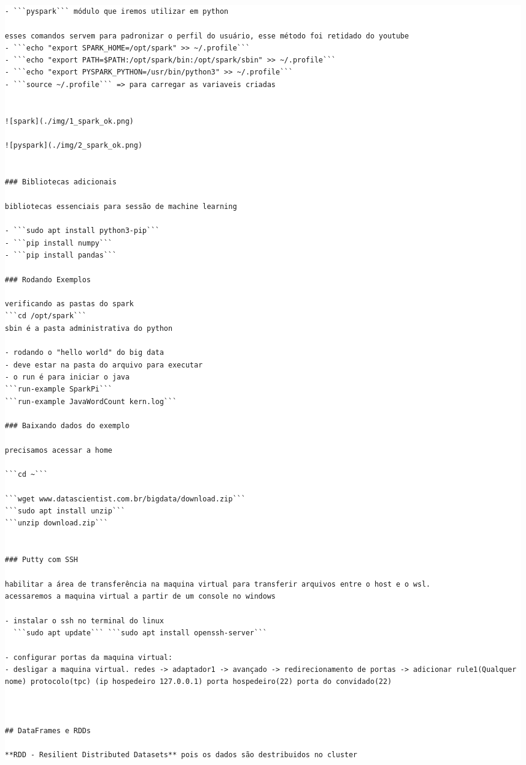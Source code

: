 ```
- ```pyspark``` módulo que iremos utilizar em python

esses comandos servem para padronizar o perfil do usuário, esse método foi retidado do youtube
- ```echo "export SPARK_HOME=/opt/spark" >> ~/.profile```
- ```echo "export PATH=$PATH:/opt/spark/bin:/opt/spark/sbin" >> ~/.profile```
- ```echo "export PYSPARK_PYTHON=/usr/bin/python3" >> ~/.profile```
- ```source ~/.profile``` => para carregar as variaveis criadas


![spark](./img/1_spark_ok.png)

![pyspark](./img/2_spark_ok.png)


### Bibliotecas adicionais

bibliotecas essenciais para sessão de machine learning

- ```sudo apt install python3-pip```
- ```pip install numpy```
- ```pip install pandas```

### Rodando Exemplos

verificando as pastas do spark
```cd /opt/spark```
sbin é a pasta administrativa do python

- rodando o "hello world" do big data
- deve estar na pasta do arquivo para executar
- o run é para iniciar o java
```run-example SparkPi```
```run-example JavaWordCount kern.log```

### Baixando dados do exemplo

precisamos acessar a home

```cd ~```

```wget www.datascientist.com.br/bigdata/download.zip```
```sudo apt install unzip```
```unzip download.zip```


### Putty com SSH

habilitar a área de transferência na maquina virtual para transferir arquivos entre o host e o wsl.
acessaremos a maquina virtual a partir de um console no windows

- instalar o ssh no terminal do linux
  ```sudo apt update``` ```sudo apt install openssh-server```

- configurar portas da maquina virtual:
- desligar a maquina virtual. redes -> adaptador1 -> avançado -> redirecionamento de portas -> adicionar rule1(Qualquer nome) protocolo(tpc) (ip hospedeiro 127.0.0.1) porta hospedeiro(22) porta do convidado(22)



## DataFrames e RDDs

**RDD - Resilient Distributed Datasets** pois os dados são destribuidos no cluster

```